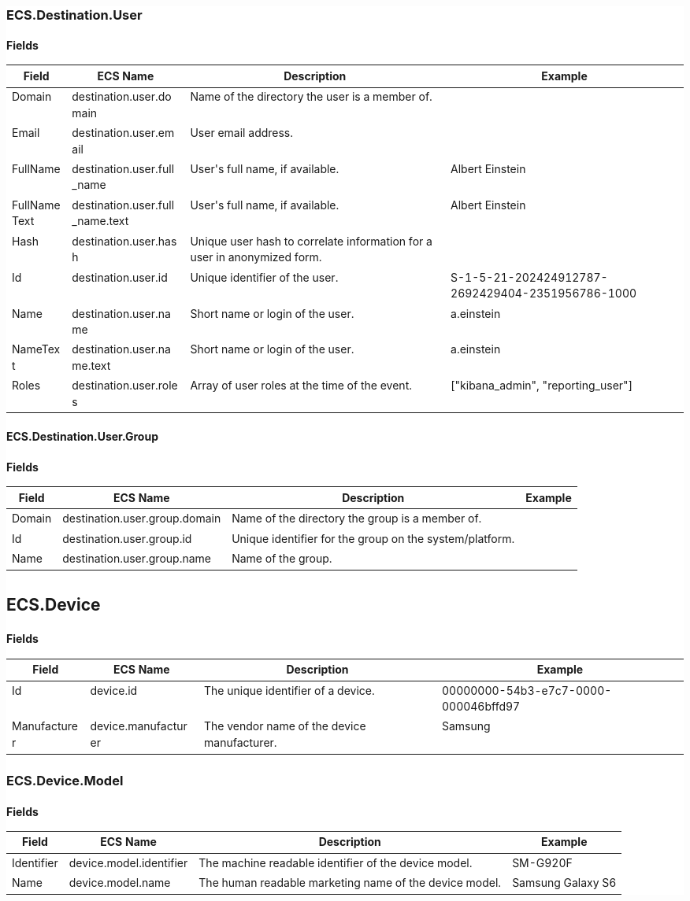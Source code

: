 ### ECS.Destination.User

**Fields**

| Field | ECS Name | Description | Example |
| ----- | ----- | ----------- | ------- |
| Domain | destination.user.domain | Name of the directory the user is a member of. |  |
| Email | destination.user.email | User email address. |  |
| FullName | destination.user.full_name | User's full name, if available. | Albert Einstein |
| FullNameText | destination.user.full_name.text | User's full name, if available. | Albert Einstein |
| Hash | destination.user.hash | Unique user hash to correlate information for a user in anonymized form. |  |
| Id | destination.user.id | Unique identifier of the user. | S-1-5-21-202424912787-2692429404-2351956786-1000 |
| Name | destination.user.name | Short name or login of the user. | a.einstein |
| NameText | destination.user.name.text | Short name or login of the user. | a.einstein |
| Roles | destination.user.roles | Array of user roles at the time of the event. | ["kibana_admin", "reporting_user"] |

#### ECS.Destination.User.Group

**Fields**

| Field | ECS Name | Description | Example |
| ----- | ----- | ----------- | ------- |
| Domain | destination.user.group.domain | Name of the directory the group is a member of. |  |
| Id | destination.user.group.id | Unique identifier for the group on the system/platform. |  |
| Name | destination.user.group.name | Name of the group. |  |

## ECS.Device

**Fields**

| Field | ECS Name | Description | Example |
| ----- | ----- | ----------- | ------- |
| Id | device.id | The unique identifier of a device. | 00000000-54b3-e7c7-0000-000046bffd97 |
| Manufacturer | device.manufacturer | The vendor name of the device manufacturer. | Samsung |

### ECS.Device.Model

**Fields**

| Field | ECS Name | Description | Example |
| ----- | ----- | ----------- | ------- |
| Identifier | device.model.identifier | The machine readable identifier of the device model. | SM-G920F |
| Name | device.model.name | The human readable marketing name of the device model. | Samsung Galaxy S6 |
